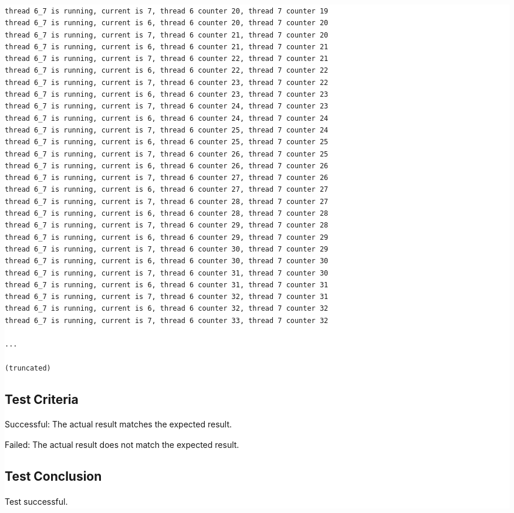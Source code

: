 ```log
thread 6_7 is running, current is 7, thread 6 counter 20, thread 7 counter 19
thread 6_7 is running, current is 6, thread 6 counter 20, thread 7 counter 20
thread 6_7 is running, current is 7, thread 6 counter 21, thread 7 counter 20
thread 6_7 is running, current is 6, thread 6 counter 21, thread 7 counter 21
thread 6_7 is running, current is 7, thread 6 counter 22, thread 7 counter 21
thread 6_7 is running, current is 6, thread 6 counter 22, thread 7 counter 22
thread 6_7 is running, current is 7, thread 6 counter 23, thread 7 counter 22
thread 6_7 is running, current is 6, thread 6 counter 23, thread 7 counter 23
thread 6_7 is running, current is 7, thread 6 counter 24, thread 7 counter 23
thread 6_7 is running, current is 6, thread 6 counter 24, thread 7 counter 24
thread 6_7 is running, current is 7, thread 6 counter 25, thread 7 counter 24
thread 6_7 is running, current is 6, thread 6 counter 25, thread 7 counter 25
thread 6_7 is running, current is 7, thread 6 counter 26, thread 7 counter 25
thread 6_7 is running, current is 6, thread 6 counter 26, thread 7 counter 26
thread 6_7 is running, current is 7, thread 6 counter 27, thread 7 counter 26
thread 6_7 is running, current is 6, thread 6 counter 27, thread 7 counter 27
thread 6_7 is running, current is 7, thread 6 counter 28, thread 7 counter 27
thread 6_7 is running, current is 6, thread 6 counter 28, thread 7 counter 28
thread 6_7 is running, current is 7, thread 6 counter 29, thread 7 counter 28
thread 6_7 is running, current is 6, thread 6 counter 29, thread 7 counter 29
thread 6_7 is running, current is 7, thread 6 counter 30, thread 7 counter 29
thread 6_7 is running, current is 6, thread 6 counter 30, thread 7 counter 30
thread 6_7 is running, current is 7, thread 6 counter 31, thread 7 counter 30
thread 6_7 is running, current is 6, thread 6 counter 31, thread 7 counter 31
thread 6_7 is running, current is 7, thread 6 counter 32, thread 7 counter 31
thread 6_7 is running, current is 6, thread 6 counter 32, thread 7 counter 32
thread 6_7 is running, current is 7, thread 6 counter 33, thread 7 counter 32

...

(truncated)

```

## Test Criteria

Successful: The actual result matches the expected result.

Failed: The actual result does not match the expected result.

## Test Conclusion

Test successful.

